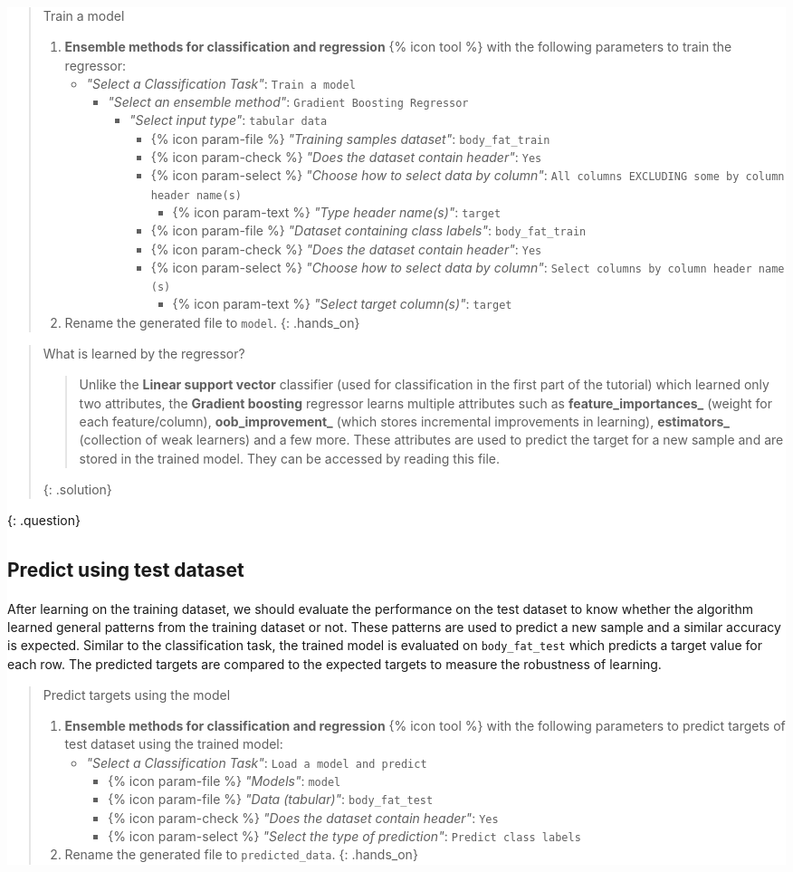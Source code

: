 > <hands-on-title>Train a model</hands-on-title>
>
> 1. **Ensemble methods for classification and regression** {% icon tool %} with the following parameters to train the regressor:
>    - *"Select a Classification Task"*: `Train a model`
>       - *"Select an ensemble method"*: `Gradient Boosting Regressor`
>          - *"Select input type"*: `tabular data`
>             - {% icon param-file %} *"Training samples dataset"*: `body_fat_train`
>             - {% icon param-check %} *"Does the dataset contain header"*: `Yes`
>             - {% icon param-select %} *"Choose how to select data by column"*: `All columns EXCLUDING some by column header name(s)`
>                - {% icon param-text %} *"Type header name(s)"*: `target`
>             - {% icon param-file %} *"Dataset containing class labels"*: `body_fat_train`
>             - {% icon param-check %} *"Does the dataset contain header"*: `Yes`
>             - {% icon param-select %} *"Choose how to select data by column"*: `Select columns by column header name(s)`
>                - {% icon param-text %} *"Select target column(s)"*: `target`
> 2. Rename the generated file to `model`.
{: .hands_on}

> <question-title></question-title>
>
> What is learned by the regressor?
>
> > <solution-title></solution-title>
> >
> > Unlike the **Linear support vector** classifier (used for classification in the first part of the tutorial) which learned only two attributes,
> > the **Gradient boosting** regressor learns multiple attributes such as **feature_importances_** (weight for each feature/column),
> > **oob_improvement_** (which stores incremental improvements in learning), **estimators_** (collection of weak learners) and a few more.
> > These attributes are used to predict the target for a new sample and are stored in the trained model. They can be accessed by reading this file.
> > 
> {: .solution}
>
{: .question}

## Predict using test dataset

After learning on the training dataset, we should evaluate the performance on the test dataset to know whether the algorithm learned general patterns from the training dataset or not. These patterns are used to predict a new sample and a similar accuracy is expected. Similar to the classification task, the trained model is evaluated on `body_fat_test` which predicts a target value for each row. The predicted targets are compared to the expected targets to measure the robustness of learning.

> <hands-on-title>Predict targets using the model</hands-on-title>
>
> 1. **Ensemble methods for classification and regression** {% icon tool %} with the following parameters to predict targets of test dataset using the trained model:
>    - *"Select a Classification Task"*: `Load a model and predict`
>       - {% icon param-file %} *"Models"*: `model`
>       - {% icon param-file %} *"Data (tabular)"*: `body_fat_test`
>       - {% icon param-check %} *"Does the dataset contain header"*: `Yes`
>       - {% icon param-select %} *"Select the type of prediction"*: `Predict class labels`
> 2. Rename the generated file to `predicted_data`.
{: .hands_on}
